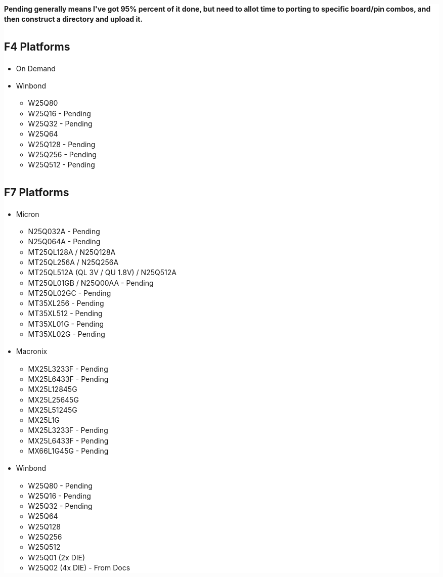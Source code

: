 #### Pending generally means I've got 95% percent of it done, but need to allot time to porting to specific board/pin combos, and then construct a directory and upload it.

## F4 Platforms

  * On Demand
   
  * Winbond
    * W25Q80
    * W25Q16 - Pending
    * W25Q32 - Pending
    * W25Q64
    * W25Q128 - Pending
    * W25Q256 - Pending
    * W25Q512 - Pending

## F7 Platforms

  * Micron
    * N25Q032A - Pending
    * N25Q064A - Pending
    * MT25QL128A / N25Q128A
    * MT25QL256A / N25Q256A
    * MT25QL512A (QL 3V / QU 1.8V) / N25Q512A
    * MT25QL01GB / N25Q00AA - Pending
    * MT25QL02GC - Pending
    * MT35XL256 - Pending
    * MT35XL512 - Pending
    * MT35XL01G - Pending
    * MT35XL02G - Pending
 
  * Macronix
    * MX25L3233F - Pending
    * MX25L6433F - Pending
    * MX25L12845G
    * MX25L25645G
    * MX25L51245G
    * MX25L1G
    * MX25L3233F - Pending
    * MX25L6433F - Pending
    * MX66L1G45G - Pending

  * Winbond
    * W25Q80 - Pending
    * W25Q16 - Pending
    * W25Q32 - Pending
    * W25Q64
    * W25Q128
    * W25Q256
    * W25Q512
    * W25Q01 (2x DIE)
    * W25Q02 (4x DIE) - From Docs
 
